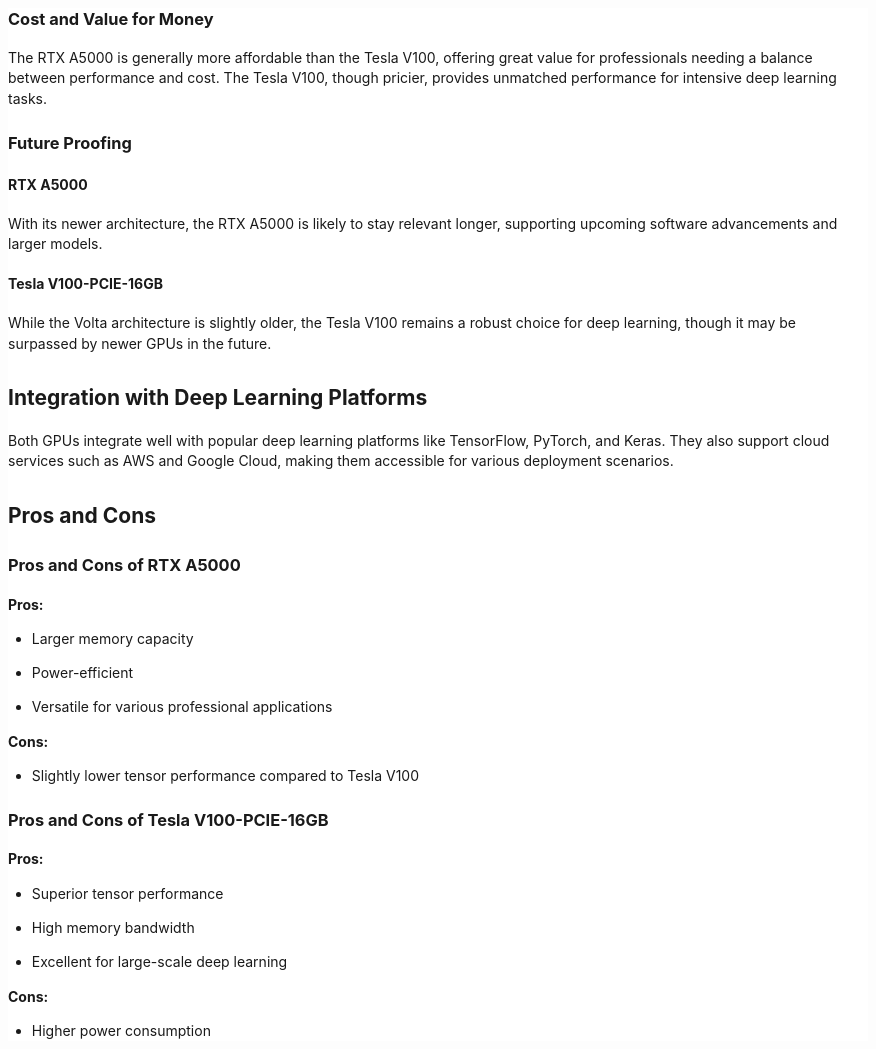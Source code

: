 
### **Cost and Value for Money**

The RTX A5000 is generally more affordable than the Tesla V100, offering great value for professionals needing a balance between performance and cost. The Tesla V100, though pricier, provides unmatched performance for intensive deep learning tasks.

### **Future Proofing**

#### **RTX A5000**

With its newer architecture, the RTX A5000 is likely to stay relevant longer, supporting upcoming software advancements and larger models.

#### **Tesla V100-PCIE-16GB**

While the Volta architecture is slightly older, the Tesla V100 remains a robust choice for deep learning, though it may be surpassed by newer GPUs in the future.

## **Integration with Deep Learning Platforms**

Both GPUs integrate well with popular deep learning platforms like TensorFlow, PyTorch, and Keras. They also support cloud services such as AWS and Google Cloud, making them accessible for various deployment scenarios.

## **Pros and Cons**

### **Pros and Cons of RTX A5000**

**Pros:**

* Larger memory capacity
    
* Power-efficient
    
* Versatile for various professional applications
    

**Cons:**

* Slightly lower tensor performance compared to Tesla V100
    

### **Pros and Cons of Tesla V100-PCIE-16GB**

**Pros:**

* Superior tensor performance
    
* High memory bandwidth
    
* Excellent for large-scale deep learning
    

**Cons:**

* Higher power consumption
    